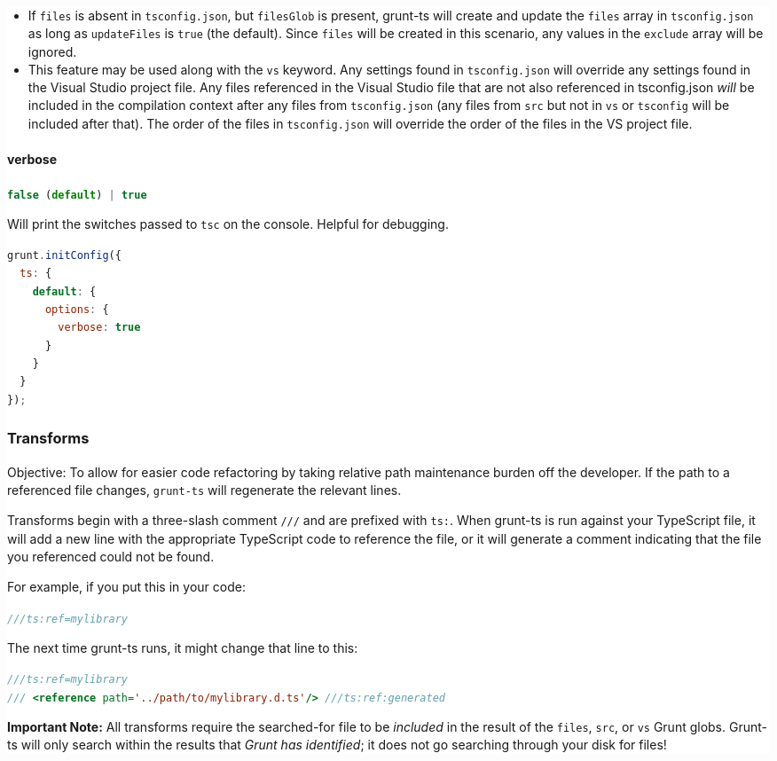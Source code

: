   *  If `files` is absent in `tsconfig.json`, but `filesGlob` is present, grunt-ts will create and update the `files` array in `tsconfig.json` as long as `updateFiles` is `true` (the default).  Since `files` will be created in this scenario, any values in the `exclude` array will be ignored.
  * This feature may be used along with the `vs` keyword.  Any settings found in `tsconfig.json` will override any settings found in the Visual Studio project file.  Any files referenced in the Visual Studio file that are not also referenced in tsconfig.json *will* be included in the compilation context after any files from `tsconfig.json` (any files from `src` but not in `vs` or `tsconfig` will be included after that).  The order of the files in `tsconfig.json` will override the order of the files in the VS project file.

#### verbose

````javascript
false (default) | true
````

Will print the switches passed to `tsc` on the console.  Helpful for debugging.

````javascript
grunt.initConfig({
  ts: {
    default: {
      options: {
        verbose: true
      }
    }
  }
});
````

### Transforms

Objective: To allow for easier code refactoring by taking relative path maintenance burden off the developer.  If the path to a referenced file changes, `grunt-ts` will regenerate the relevant lines.

Transforms begin with a three-slash comment `///` and are prefixed with `ts:`.  When grunt-ts is run against your TypeScript file, it will add a new line with the appropriate TypeScript code to reference the file, or it will generate a comment indicating that the file you referenced could not be found.

For example, if you put this in your code:

```typescript
///ts:ref=mylibrary
```

The next time grunt-ts runs, it might change that line to this:

```typescript
///ts:ref=mylibrary
/// <reference path='../path/to/mylibrary.d.ts'/> ///ts:ref:generated
```

**Important Note:** All transforms require the searched-for file to be *included* in the result of the `files`, `src`, or `vs` Grunt globs.  Grunt-ts will only search within the results that *Grunt has identified*; it does not go searching through your disk for files!
